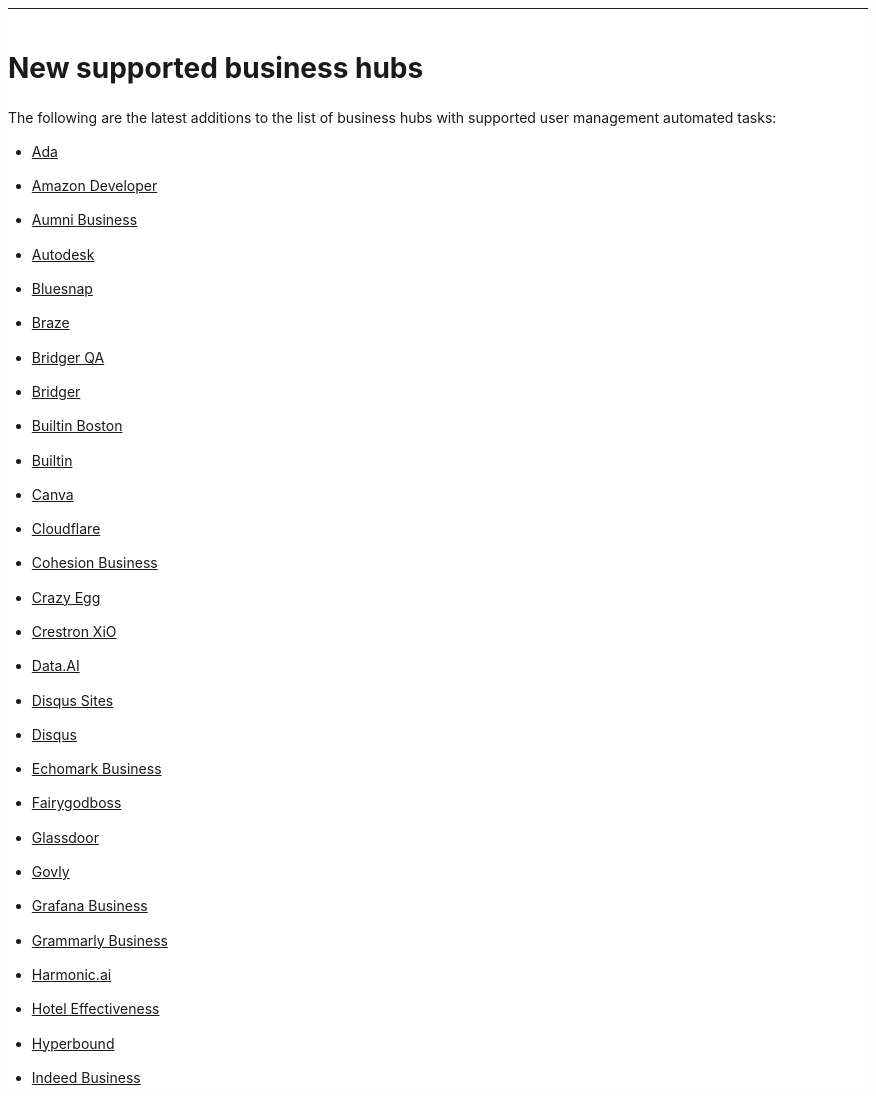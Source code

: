 * * *

# **New supported business hubs**

The following are the latest additions to the list of business hubs with
supported user management automated tasks:

  * [Ada](http://ada.cx/login/)

  * [Amazon Developer](http://developer.amazon.com/)

  * [Aumni Business](http://aumni.fund/)

  * [Autodesk](http://autodesk.com/)

  * [Bluesnap](http://bluesnap_tenant.com/)

  * [Braze](https://www.braze.com/)

  * [Bridger QA](http://bridgerstaging.lexisnexis.com/)

  * [Bridger](http://bridgerstaging.lexisnexis.com/)

  * [Builtin Boston](http://builtinboston.com/)

  * [Builtin](http://builtinnyc.com/)

  * [Canva](http://canva.com/)

  * [Cloudflare](http://cloudflare_tenant.com/)

  * [Cohesion Business](http://cohesionib.com/)

  * [Crazy Egg](http://crazyegg.com/)

  * [Crestron XiO](http://crestron.io/)

  * [Data.AI](http://www.data.ai/)

  * [Disqus Sites](http://disqus.com/)

  * [Disqus](http://disqus.com/)

  * [Echomark Business](http://echomark.com/)

  * [Fairygodboss](http://fairygodboss.com/)

  * [Glassdoor](http://glassdoor.com/)

  * [Govly](http://govly.com/)

  * [Grafana Business](http://grafana.com/)

  * [Grammarly Business](http://grammarly.com/)

  * [Harmonic.ai](http://harmonic.ai/)

  * [Hotel Effectiveness](http://my.hoteleffectiveness.com/)

  * [Hyperbound](http://hyperbound.ai/)

  * [Indeed Business](https://www.indeed.com/)

